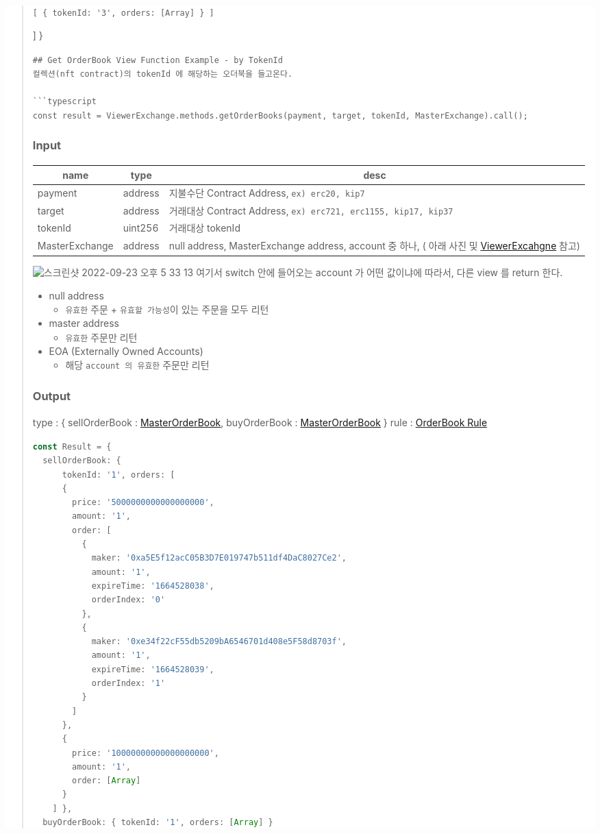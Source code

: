 >     [ { tokenId: '3', orders: [Array] } ]
>   ]
> }
> ```
> ## Get OrderBook View Function Example - by TokenId
> 컬렉션(nft contract)의 tokenId 에 해당하는 오더북을 들고온다.
>
> ```typescript
> const result = ViewerExchange.methods.getOrderBooks(payment, target, tokenId, MasterExchange).call();
> ```
> ### Input
>
> | name       | type    |  desc                |
> -------------|---------|----------------------|
> payment | address | 지불수단 Contract Address, `ex) erc20, kip7`
> target | address | 거래대상 Contract Address, `ex) erc721, erc1155, kip17, kip37`
> tokenId | uint256 | 거래대상 tokenId
> MasterExchange | address | null address, MasterExchange address, account 중 하나, ( 아래 사진 및 [ViewerExcahgne](https://github.com/cic-env/hardhat/blob/main/contracts/exchange/Viewer/ExchangeViewer.sol) 참고)
> ![스크린샷 2022-09-23 오후 5 33 13](https://user-images.githubusercontent.com/54474732/191922060-b2cedd9b-ff7a-4e23-a7b8-f8f20b277179.png)
> 여기서 switch 안에 들어오는 account 가 어떤 값이냐에 따라서, 다른 view 를 return 한다.
> - null address
>   - `유효한` 주문 + `유효할 가능성`이 있는 주문을 모두 리턴
> - master address
>   - `유효한` 주문만 리턴
> - EOA (Externally Owned Accounts)
>   - 해당 `account 의 유효한` 주문만 리턴
>
> ### Output
> type : { sellOrderBook : [MasterOrderBook](#masterorderbook), buyOrderBook : [MasterOrderBook](#masterorderbook) }
> rule : [OrderBook Rule](#orderbook-rule)
> ```typescript
> const Result = {
>   sellOrderBook: { 
>       tokenId: '1', orders: [
>       {
>         price: '5000000000000000000',
>         amount: '1',
>         order: [
>           {
>             maker: '0xa5E5f12acC05B3D7E019747b511df4DaC8027Ce2',
>             amount: '1',
>             expireTime: '1664528038',
>             orderIndex: '0'
>           },
>           {
>             maker: '0xe34f22cF55db5209bA6546701d408e5F58d8703f',
>             amount: '1',
>             expireTime: '1664528039',
>             orderIndex: '1'
>           }
>         ]
>       },
>       {
>         price: '10000000000000000000',
>         amount: '1',
>         order: [Array]
>       }
>     ] },
>   buyOrderBook: { tokenId: '1', orders: [Array] }